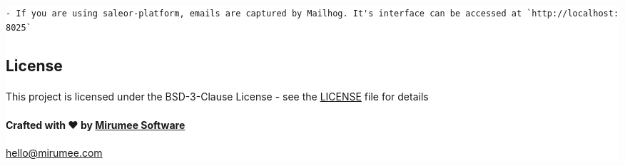    - If you are using saleor-platform, emails are captured by Mailhog. It's interface can be accessed at `http://localhost:8025`


## License

This project is licensed under the BSD-3-Clause License - see the [LICENSE](https://github.com/mirumee/saleor-storefront/blob/master/LICENSE) file for details

#### Crafted with ❤️ by [Mirumee Software](http://mirumee.com)

hello@mirumee.com

